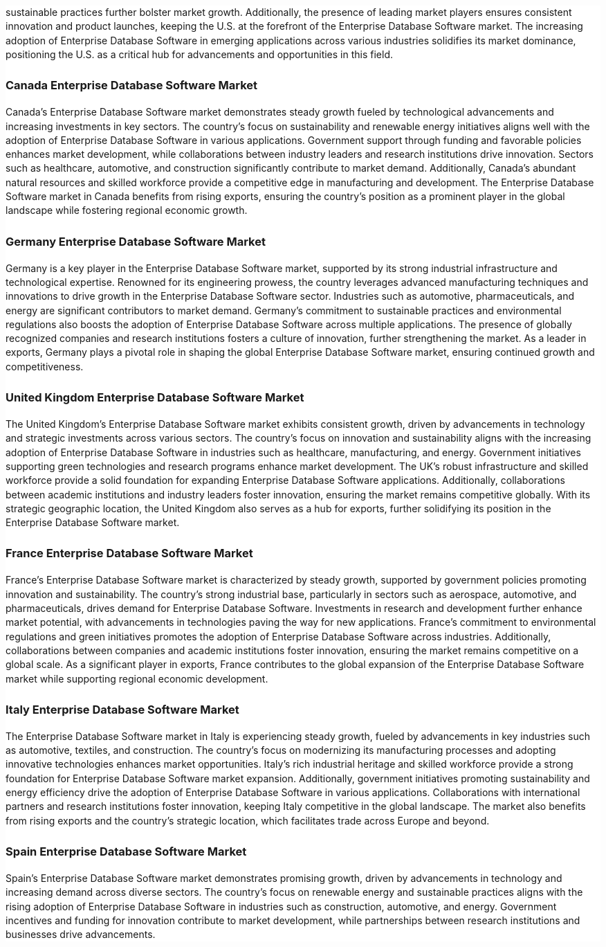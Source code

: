 sustainable practices further bolster market growth. Additionally, the presence of leading market players ensures consistent innovation and product launches, keeping the U.S. at the forefront of the Enterprise Database Software market. The increasing adoption of Enterprise Database Software in emerging applications across various industries solidifies its market dominance, positioning the U.S. as a critical hub for advancements and opportunities in this field.</p><h3>Canada Enterprise Database Software Market</h3><p>Canada&rsquo;s Enterprise Database Software market demonstrates steady growth fueled by technological advancements and increasing investments in key sectors. The country&rsquo;s focus on sustainability and renewable energy initiatives aligns well with the adoption of Enterprise Database Software in various applications. Government support through funding and favorable policies enhances market development, while collaborations between industry leaders and research institutions drive innovation. Sectors such as healthcare, automotive, and construction significantly contribute to market demand. Additionally, Canada&rsquo;s abundant natural resources and skilled workforce provide a competitive edge in manufacturing and development. The Enterprise Database Software market in Canada benefits from rising exports, ensuring the country&rsquo;s position as a prominent player in the global landscape while fostering regional economic growth.</p><h3>Germany Enterprise Database Software Market</h3><p>Germany is a key player in the Enterprise Database Software market, supported by its strong industrial infrastructure and technological expertise. Renowned for its engineering prowess, the country leverages advanced manufacturing techniques and innovations to drive growth in the Enterprise Database Software sector. Industries such as automotive, pharmaceuticals, and energy are significant contributors to market demand. Germany&rsquo;s commitment to sustainable practices and environmental regulations also boosts the adoption of Enterprise Database Software across multiple applications. The presence of globally recognized companies and research institutions fosters a culture of innovation, further strengthening the market. As a leader in exports, Germany plays a pivotal role in shaping the global Enterprise Database Software market, ensuring continued growth and competitiveness.</p><h3>United Kingdom Enterprise Database Software Market</h3><p>The United Kingdom&rsquo;s Enterprise Database Software market exhibits consistent growth, driven by advancements in technology and strategic investments across various sectors. The country&rsquo;s focus on innovation and sustainability aligns with the increasing adoption of Enterprise Database Software in industries such as healthcare, manufacturing, and energy. Government initiatives supporting green technologies and research programs enhance market development. The UK&rsquo;s robust infrastructure and skilled workforce provide a solid foundation for expanding Enterprise Database Software applications. Additionally, collaborations between academic institutions and industry leaders foster innovation, ensuring the market remains competitive globally. With its strategic geographic location, the United Kingdom also serves as a hub for exports, further solidifying its position in the Enterprise Database Software market.</p><h3>France Enterprise Database Software Market</h3><p>France&rsquo;s Enterprise Database Software market is characterized by steady growth, supported by government policies promoting innovation and sustainability. The country&rsquo;s strong industrial base, particularly in sectors such as aerospace, automotive, and pharmaceuticals, drives demand for Enterprise Database Software. Investments in research and development further enhance market potential, with advancements in technologies paving the way for new applications. France&rsquo;s commitment to environmental regulations and green initiatives promotes the adoption of Enterprise Database Software across industries. Additionally, collaborations between companies and academic institutions foster innovation, ensuring the market remains competitive on a global scale. As a significant player in exports, France contributes to the global expansion of the Enterprise Database Software market while supporting regional economic development.</p><h3>Italy Enterprise Database Software Market</h3><p>The Enterprise Database Software market in Italy is experiencing steady growth, fueled by advancements in key industries such as automotive, textiles, and construction. The country&rsquo;s focus on modernizing its manufacturing processes and adopting innovative technologies enhances market opportunities. Italy&rsquo;s rich industrial heritage and skilled workforce provide a strong foundation for Enterprise Database Software market expansion. Additionally, government initiatives promoting sustainability and energy efficiency drive the adoption of Enterprise Database Software in various applications. Collaborations with international partners and research institutions foster innovation, keeping Italy competitive in the global landscape. The market also benefits from rising exports and the country&rsquo;s strategic location, which facilitates trade across Europe and beyond.</p><h3>Spain Enterprise Database Software Market</h3><p>Spain&rsquo;s Enterprise Database Software market demonstrates promising growth, driven by advancements in technology and increasing demand across diverse sectors. The country&rsquo;s focus on renewable energy and sustainable practices aligns with the rising adoption of Enterprise Database Software in industries such as construction, automotive, and energy. Government incentives and funding for innovation contribute to market development, while partnerships between research institutions and businesses drive advancements.